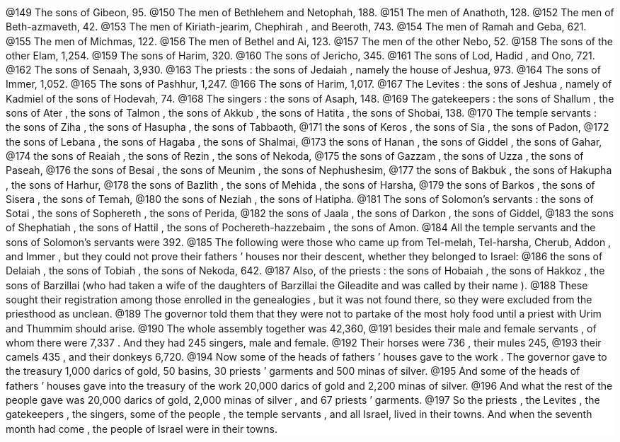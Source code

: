 @149 The sons of Gibeon, 95.
@150 The men of Bethlehem and Netophah, 188.
@151 The men of Anathoth, 128.
@152 The men of Beth-azmaveth, 42.
@153 The men of Kiriath-jearim, Chephirah , and Beeroth, 743.
@154 The men of Ramah and Geba, 621.
@155 The men of Michmas, 122.
@156 The men of Bethel and Ai, 123.
@157 The men of the other Nebo, 52.
@158 The sons of the other Elam, 1,254.
@159 The sons of Harim, 320.
@160 The sons of Jericho, 345.
@161 The sons of Lod, Hadid , and Ono, 721.
@162 The sons of Senaah, 3,930.
@163 The priests : the sons of Jedaiah , namely the house of Jeshua, 973.
@164 The sons of Immer, 1,052.
@165 The sons of Pashhur, 1,247.
@166 The sons of Harim, 1,017.
@167 The Levites : the sons of Jeshua , namely of Kadmiel of the sons of Hodevah, 74.
@168 The singers : the sons of Asaph, 148.
@169 The gatekeepers : the sons of Shallum , the sons of Ater , the sons of Talmon , the sons of Akkub , the sons of Hatita , the sons of Shobai, 138.
@170 The temple servants : the sons of Ziha , the sons of Hasupha , the sons of Tabbaoth,
@171 the sons of Keros , the sons of Sia , the sons of Padon,
@172 the sons of Lebana , the sons of Hagaba , the sons of Shalmai,
@173 the sons of Hanan , the sons of Giddel , the sons of Gahar,
@174 the sons of Reaiah , the sons of Rezin , the sons of Nekoda,
@175 the sons of Gazzam , the sons of Uzza , the sons of Paseah,
@176 the sons of Besai , the sons of Meunim , the sons of Nephushesim,
@177 the sons of Bakbuk , the sons of Hakupha , the sons of Harhur,
@178 the sons of Bazlith , the sons of Mehida , the sons of Harsha,
@179 the sons of Barkos , the sons of Sisera , the sons of Temah,
@180 the sons of Neziah , the sons of Hatipha.
@181 The sons of Solomon’s servants : the sons of Sotai , the sons of Sophereth , the sons of Perida,
@182 the sons of Jaala , the sons of Darkon , the sons of Giddel,
@183 the sons of Shephatiah , the sons of Hattil , the sons of Pochereth-hazzebaim , the sons of Amon.
@184 All the temple servants and the sons of Solomon’s servants were 392.
@185 The following were those who came up from Tel-melah, Tel-harsha, Cherub, Addon , and Immer , but they could not prove their fathers ’ houses nor their descent, whether they belonged to Israel:
@186 the sons of Delaiah , the sons of Tobiah , the sons of Nekoda, 642.
@187 Also, of the priests : the sons of Hobaiah , the sons of Hakkoz , the sons of Barzillai (who had taken a wife of the daughters of Barzillai the Gileadite and was called by their name ).
@188 These sought their registration among those enrolled in the genealogies , but it was not found there, so they were excluded from the priesthood as unclean.
@189 The governor told them that they were not to partake of the most holy food until a priest with Urim and Thummim should arise.
@190 The whole assembly together was 42,360,
@191 besides their male and female servants , of whom there were 7,337 . And they had 245 singers, male and female.
@192 Their horses were 736 , their mules 245,
@193 their camels 435 , and their donkeys 6,720.
@194 Now some of the heads of fathers ’ houses gave to the work . The governor gave to the treasury 1,000 darics of gold, 50 basins, 30 priests ’ garments and 500 minas of silver.
@195 And some of the heads of fathers ’ houses gave into the treasury of the work 20,000 darics of gold and 2,200 minas of silver.
@196 And what the rest of the people gave was 20,000 darics of gold, 2,000 minas of silver , and 67 priests ’ garments.
@197 So the priests , the Levites , the gatekeepers , the singers, some of the people , the temple servants , and all Israel, lived in their towns. And when the seventh month had come , the people of Israel were in their towns.
